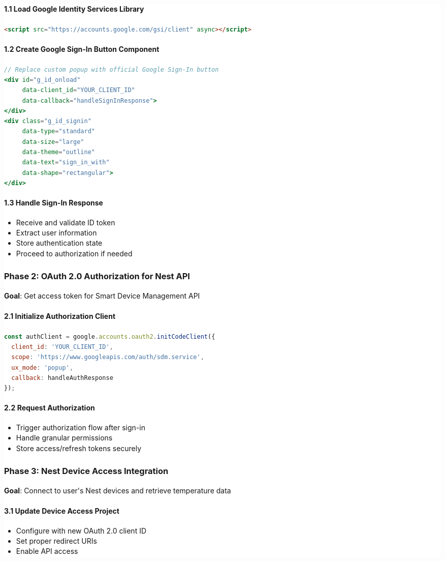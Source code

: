 #### 1.1 Load Google Identity Services Library
```html
<script src="https://accounts.google.com/gsi/client" async></script>
```

#### 1.2 Create Google Sign-In Button Component
```jsx
// Replace custom popup with official Google Sign-In button
<div id="g_id_onload"
     data-client_id="YOUR_CLIENT_ID"
     data-callback="handleSignInResponse">
</div>
<div class="g_id_signin"
     data-type="standard"
     data-size="large"
     data-theme="outline"
     data-text="sign_in_with"
     data-shape="rectangular">
</div>
```

#### 1.3 Handle Sign-In Response
- Receive and validate ID token
- Extract user information
- Store authentication state
- Proceed to authorization if needed

### Phase 2: OAuth 2.0 Authorization for Nest API
**Goal**: Get access token for Smart Device Management API

#### 2.1 Initialize Authorization Client
```javascript
const authClient = google.accounts.oauth2.initCodeClient({
  client_id: 'YOUR_CLIENT_ID',
  scope: 'https://www.googleapis.com/auth/sdm.service',
  ux_mode: 'popup',
  callback: handleAuthResponse
});
```

#### 2.2 Request Authorization
- Trigger authorization flow after sign-in
- Handle granular permissions
- Store access/refresh tokens securely

### Phase 3: Nest Device Access Integration
**Goal**: Connect to user's Nest devices and retrieve temperature data

#### 3.1 Update Device Access Project
- Configure with new OAuth 2.0 client ID
- Set proper redirect URIs
- Enable API access
